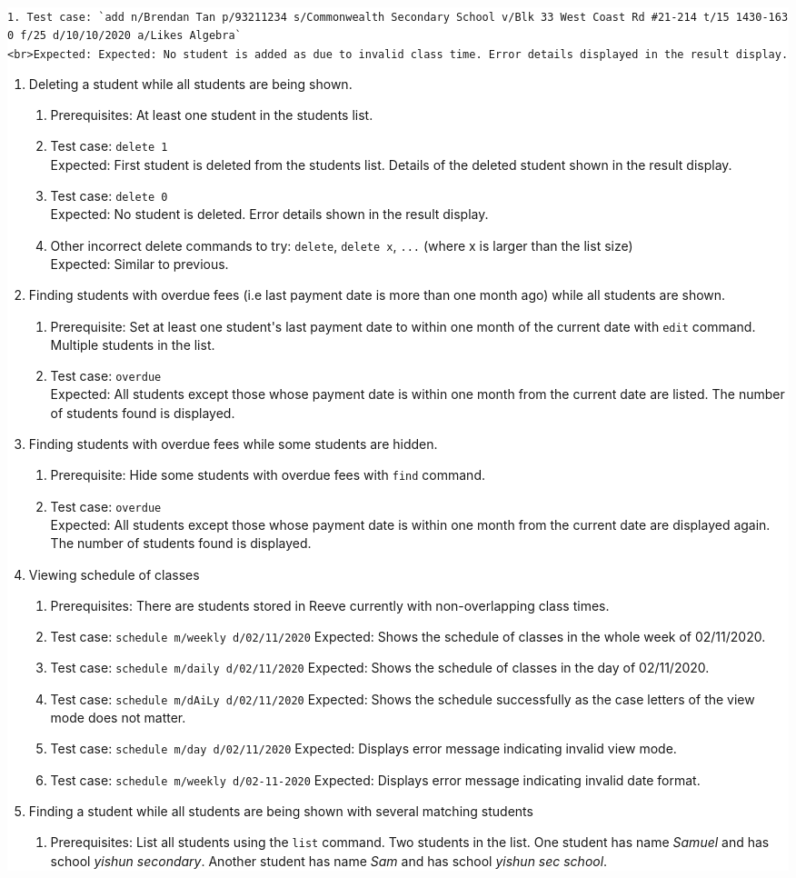     1. Test case: `add n/Brendan Tan p/93211234 s/Commonwealth Secondary School v/Blk 33 West Coast Rd #21-214 t/15 1430-1630 f/25 d/10/10/2020 a/Likes Algebra`
    <br>Expected: Expected: No student is added as due to invalid class time. Error details displayed in the result display.

1. Deleting a student while all students are being shown.

   1. Prerequisites: At least one student in the students list.

   1. Test case: `delete 1`
   <br>Expected: First student is deleted from the students list. Details of the deleted student shown in the result display.

   1. Test case: `delete 0`
   <br>Expected: No student is deleted. Error details shown in the result display.

   1. Other incorrect delete commands to try: `delete`, `delete x`, `...` (where x is larger than the list size)<br>
      Expected: Similar to previous.

1. Finding students with overdue fees (i.e last payment date is more than one month ago) while all students are shown.

   1. Prerequisite: Set at least one student's last payment date to within one month of the current date with `edit` command. Multiple students in the list.

   1. Test case: `overdue`<br>
      Expected: All students except those whose payment date is within one month from the current date are listed. The number of students found is displayed.

1. Finding students with overdue fees while some students are hidden.

   1. Prerequisite: Hide some students with overdue fees with `find` command.

   1. Test case: `overdue`<br>
      Expected: All students except those whose payment date is within one month from the current date are displayed again. The number of students found is displayed.

1. Viewing schedule of classes

    1. Prerequisites: There are students stored in Reeve currently with non-overlapping class times.

    1. Test case: `schedule m/weekly d/02/11/2020`
       Expected: Shows the schedule of classes in the whole week of 02/11/2020.

    1. Test case: `schedule m/daily d/02/11/2020`
       Expected: Shows the schedule of classes in the day of 02/11/2020.

    1. Test case: `schedule m/dAiLy d/02/11/2020`
       Expected: Shows the schedule successfully as the case letters of the view mode does not matter.

    1. Test case: `schedule m/day d/02/11/2020`
       Expected: Displays error message indicating invalid view mode.

    1. Test case: `schedule m/weekly d/02-11-2020`
       Expected: Displays error message indicating invalid date format.

1. Finding a student while all students are being shown with several matching students

   1. Prerequisites: List all students using the `list` command. Two students in the list. One student has name _Samuel_ and has school _yishun secondary_. Another student has name _Sam_ and has school _yishun sec school_.
